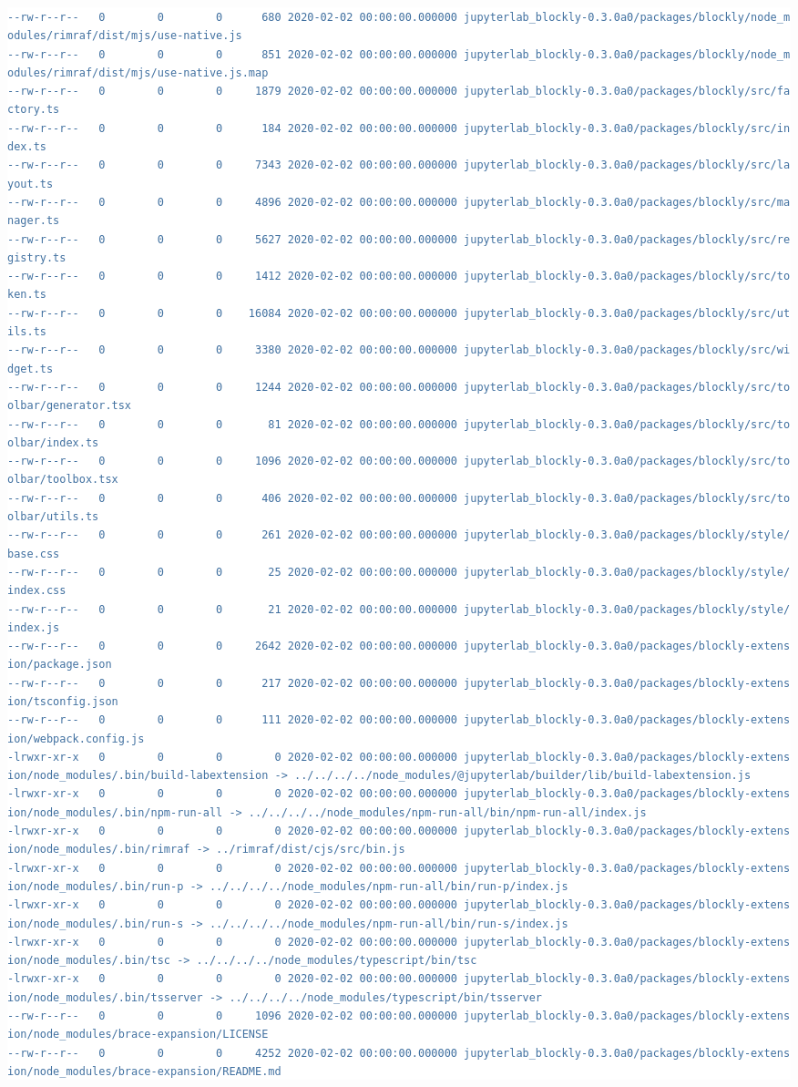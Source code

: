 ```diff
--rw-r--r--   0        0        0      680 2020-02-02 00:00:00.000000 jupyterlab_blockly-0.3.0a0/packages/blockly/node_modules/rimraf/dist/mjs/use-native.js
--rw-r--r--   0        0        0      851 2020-02-02 00:00:00.000000 jupyterlab_blockly-0.3.0a0/packages/blockly/node_modules/rimraf/dist/mjs/use-native.js.map
--rw-r--r--   0        0        0     1879 2020-02-02 00:00:00.000000 jupyterlab_blockly-0.3.0a0/packages/blockly/src/factory.ts
--rw-r--r--   0        0        0      184 2020-02-02 00:00:00.000000 jupyterlab_blockly-0.3.0a0/packages/blockly/src/index.ts
--rw-r--r--   0        0        0     7343 2020-02-02 00:00:00.000000 jupyterlab_blockly-0.3.0a0/packages/blockly/src/layout.ts
--rw-r--r--   0        0        0     4896 2020-02-02 00:00:00.000000 jupyterlab_blockly-0.3.0a0/packages/blockly/src/manager.ts
--rw-r--r--   0        0        0     5627 2020-02-02 00:00:00.000000 jupyterlab_blockly-0.3.0a0/packages/blockly/src/registry.ts
--rw-r--r--   0        0        0     1412 2020-02-02 00:00:00.000000 jupyterlab_blockly-0.3.0a0/packages/blockly/src/token.ts
--rw-r--r--   0        0        0    16084 2020-02-02 00:00:00.000000 jupyterlab_blockly-0.3.0a0/packages/blockly/src/utils.ts
--rw-r--r--   0        0        0     3380 2020-02-02 00:00:00.000000 jupyterlab_blockly-0.3.0a0/packages/blockly/src/widget.ts
--rw-r--r--   0        0        0     1244 2020-02-02 00:00:00.000000 jupyterlab_blockly-0.3.0a0/packages/blockly/src/toolbar/generator.tsx
--rw-r--r--   0        0        0       81 2020-02-02 00:00:00.000000 jupyterlab_blockly-0.3.0a0/packages/blockly/src/toolbar/index.ts
--rw-r--r--   0        0        0     1096 2020-02-02 00:00:00.000000 jupyterlab_blockly-0.3.0a0/packages/blockly/src/toolbar/toolbox.tsx
--rw-r--r--   0        0        0      406 2020-02-02 00:00:00.000000 jupyterlab_blockly-0.3.0a0/packages/blockly/src/toolbar/utils.ts
--rw-r--r--   0        0        0      261 2020-02-02 00:00:00.000000 jupyterlab_blockly-0.3.0a0/packages/blockly/style/base.css
--rw-r--r--   0        0        0       25 2020-02-02 00:00:00.000000 jupyterlab_blockly-0.3.0a0/packages/blockly/style/index.css
--rw-r--r--   0        0        0       21 2020-02-02 00:00:00.000000 jupyterlab_blockly-0.3.0a0/packages/blockly/style/index.js
--rw-r--r--   0        0        0     2642 2020-02-02 00:00:00.000000 jupyterlab_blockly-0.3.0a0/packages/blockly-extension/package.json
--rw-r--r--   0        0        0      217 2020-02-02 00:00:00.000000 jupyterlab_blockly-0.3.0a0/packages/blockly-extension/tsconfig.json
--rw-r--r--   0        0        0      111 2020-02-02 00:00:00.000000 jupyterlab_blockly-0.3.0a0/packages/blockly-extension/webpack.config.js
-lrwxr-xr-x   0        0        0        0 2020-02-02 00:00:00.000000 jupyterlab_blockly-0.3.0a0/packages/blockly-extension/node_modules/.bin/build-labextension -> ../../../../node_modules/@jupyterlab/builder/lib/build-labextension.js
-lrwxr-xr-x   0        0        0        0 2020-02-02 00:00:00.000000 jupyterlab_blockly-0.3.0a0/packages/blockly-extension/node_modules/.bin/npm-run-all -> ../../../../node_modules/npm-run-all/bin/npm-run-all/index.js
-lrwxr-xr-x   0        0        0        0 2020-02-02 00:00:00.000000 jupyterlab_blockly-0.3.0a0/packages/blockly-extension/node_modules/.bin/rimraf -> ../rimraf/dist/cjs/src/bin.js
-lrwxr-xr-x   0        0        0        0 2020-02-02 00:00:00.000000 jupyterlab_blockly-0.3.0a0/packages/blockly-extension/node_modules/.bin/run-p -> ../../../../node_modules/npm-run-all/bin/run-p/index.js
-lrwxr-xr-x   0        0        0        0 2020-02-02 00:00:00.000000 jupyterlab_blockly-0.3.0a0/packages/blockly-extension/node_modules/.bin/run-s -> ../../../../node_modules/npm-run-all/bin/run-s/index.js
-lrwxr-xr-x   0        0        0        0 2020-02-02 00:00:00.000000 jupyterlab_blockly-0.3.0a0/packages/blockly-extension/node_modules/.bin/tsc -> ../../../../node_modules/typescript/bin/tsc
-lrwxr-xr-x   0        0        0        0 2020-02-02 00:00:00.000000 jupyterlab_blockly-0.3.0a0/packages/blockly-extension/node_modules/.bin/tsserver -> ../../../../node_modules/typescript/bin/tsserver
--rw-r--r--   0        0        0     1096 2020-02-02 00:00:00.000000 jupyterlab_blockly-0.3.0a0/packages/blockly-extension/node_modules/brace-expansion/LICENSE
--rw-r--r--   0        0        0     4252 2020-02-02 00:00:00.000000 jupyterlab_blockly-0.3.0a0/packages/blockly-extension/node_modules/brace-expansion/README.md
```